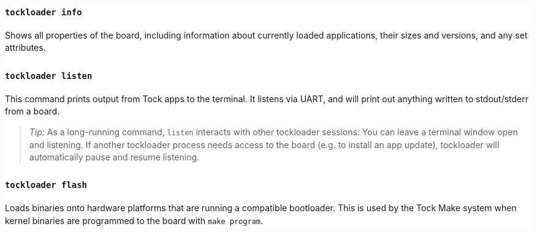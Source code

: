 ### `tockloader info`

Shows all properties of the board, including information about currently loaded
applications, their sizes and versions, and any set attributes.

### `tockloader listen`

This command prints output from Tock apps to the terminal. It listens via UART,
and will print out anything written to stdout/stderr from a board.

> _Tip:_ As a long-running command, `listen` interacts with other tockloader
> sessions. You can leave a terminal window open and listening. If another
> tockloader process needs access to the board (e.g. to install an app update),
> tockloader will automatically pause and resume listening.

### `tockloader flash`

Loads binaries onto hardware platforms that are running a compatible bootloader.
This is used by the Tock Make system when kernel binaries are programmed to the
board with `make program`.
